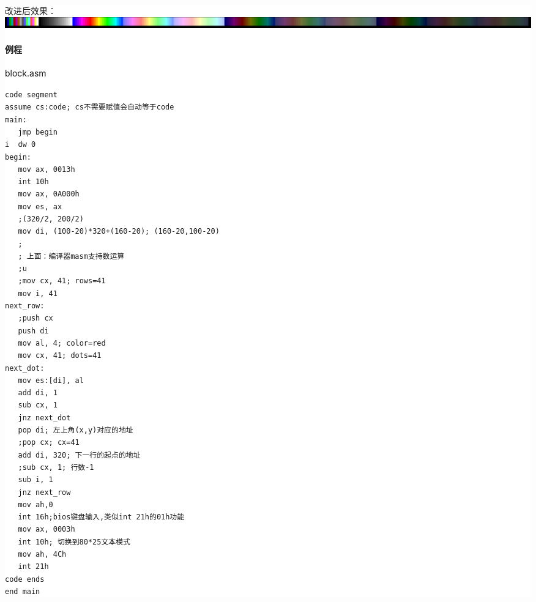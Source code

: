 改进后效果：![image-20191102142846858](19-10-30.assets/image-20191102142846858.png)

#### 例程

block.asm

```assembly
code segment
assume cs:code; cs不需要赋值会自动等于code
main:
   jmp begin
i  dw 0
begin:
   mov ax, 0013h
   int 10h
   mov ax, 0A000h
   mov es, ax
   ;(320/2, 200/2)
   mov di, (100-20)*320+(160-20); (160-20,100-20)
   ;
   ; 上面：编译器masm支持数运算
   ;u
   ;mov cx, 41; rows=41
   mov i, 41
next_row:
   ;push cx
   push di
   mov al, 4; color=red
   mov cx, 41; dots=41
next_dot:
   mov es:[di], al
   add di, 1
   sub cx, 1
   jnz next_dot
   pop di; 左上角(x,y)对应的地址
   ;pop cx; cx=41
   add di, 320; 下一行的起点的地址
   ;sub cx, 1; 行数-1
   sub i, 1
   jnz next_row
   mov ah,0
   int 16h;bios键盘输入,类似int 21h的01h功能
   mov ax, 0003h
   int 10h; 切换到80*25文本模式
   mov ah, 4Ch
   int 21h
code ends
end main
```


